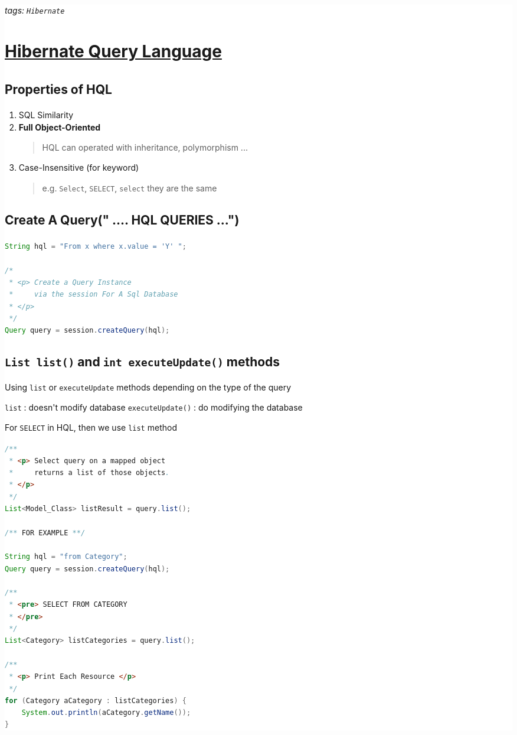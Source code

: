 ###### tags: `Hibernate`
# [Hibernate Query Language](https://www.codejava.net/frameworks/hibernate/hibernate-query-language-hql-example)

## Properties of HQL

1. SQL Similarity
2. **Full Object-Oriented**
   > HQL can operated with inheritance, polymorphism ...
3. Case-Insensitive (for keyword)   
   > e.g. `Select`, `SELECT`, `select` they are the same

## Create A Query(" .... HQL QUERIES ...")

```java
String hql = "From x where x.value = 'Y' ";

/*
 * <p> Create a Query Instance 
 *     via the session For A Sql Database
 * </p>
 */
Query query = session.createQuery(hql);
```

## `List list()` and `int executeUpdate()` methods

Using `list` or `executeUpdate` methods depending on the type of the query

`list` : doesn't modify database
`executeUpdate()` : do modifying the database

For `SELECT` in HQL, then we use `list` method
```java
/**
 * <p> Select query on a mapped object 
 *     returns a list of those objects.
 * </p>
 */
List<Model_Class> listResult = query.list();

/** FOR EXAMPLE **/

String hql = "from Category";
Query query = session.createQuery(hql);

/**
 * <pre> SELECT FROM CATEGORY 
 * </pre>
 */
List<Category> listCategories = query.list();
 
/**
 * <p> Print Each Resource </p>
 */
for (Category aCategory : listCategories) {
    System.out.println(aCategory.getName());
}
```
